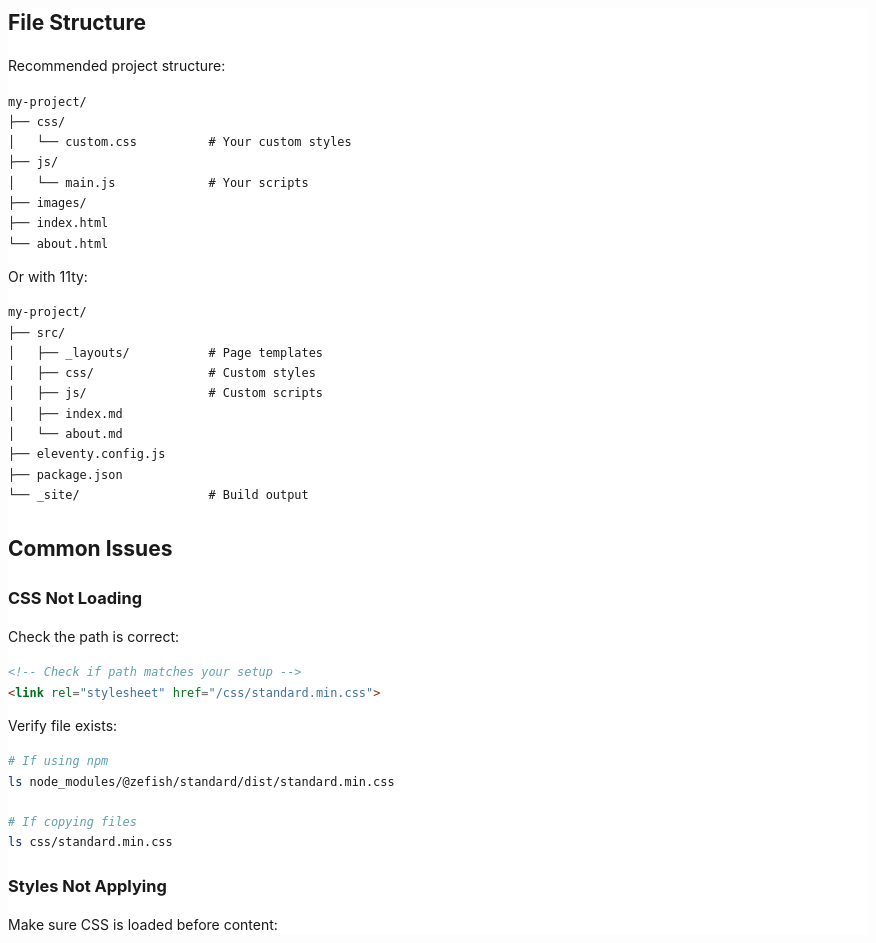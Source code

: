 ## File Structure

Recommended project structure:

```
my-project/
├── css/
│   └── custom.css          # Your custom styles
├── js/
│   └── main.js             # Your scripts
├── images/
├── index.html
└── about.html
```

Or with 11ty:

```
my-project/
├── src/
│   ├── _layouts/           # Page templates
│   ├── css/                # Custom styles
│   ├── js/                 # Custom scripts
│   ├── index.md
│   └── about.md
├── eleventy.config.js
├── package.json
└── _site/                  # Build output
```

## Common Issues

### CSS Not Loading

Check the path is correct:

```html
<!-- Check if path matches your setup -->
<link rel="stylesheet" href="/css/standard.min.css">
```

Verify file exists:

```bash
# If using npm
ls node_modules/@zefish/standard/dist/standard.min.css

# If copying files
ls css/standard.min.css
```

### Styles Not Applying

Make sure CSS is loaded before content:
